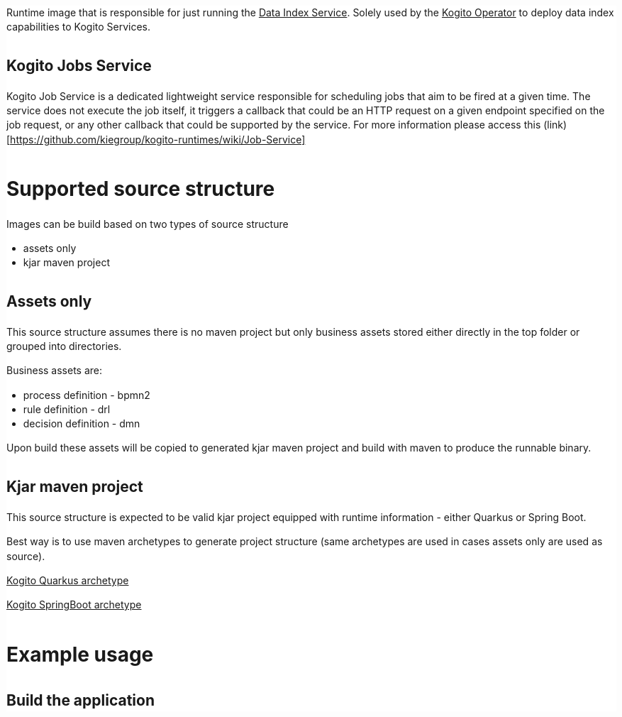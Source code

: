 Runtime image that is responsible for just running the [Data Index Service](https://github.com/kiegroup/kogito-runtimes/wiki/Data-Index-Service). Solely used by the [Kogito Operator](https://github.com/kiegroup/kogito-cloud-operator) to deploy data index capabilities to Kogito Services.

## Kogito Jobs Service

Kogito Job Service is a dedicated lightweight service responsible for scheduling jobs that aim to be fired at a given time. The service does not execute the job itself, it triggers a callback that could be an HTTP request on a given endpoint specified on the job request, or any other callback that could be supported by the service.
For more information please access this (link)[https://github.com/kiegroup/kogito-runtimes/wiki/Job-Service]

# Supported source structure

Images can be build based on two types of source structure

- assets only
- kjar maven project

## Assets only

This source structure assumes there is no maven project
but only business assets stored either directly in the top folder or grouped into directories.

Business assets are:

- process definition - bpmn2
- rule definition - drl
- decision definition - dmn

Upon build these assets will be copied to generated kjar maven project and build with maven to produce the runnable binary.

## Kjar maven project

This source structure is expected to be valid kjar project equipped with runtime information - either Quarkus or Spring Boot.

Best way is to use maven archetypes to generate project structure (same archetypes are used in cases assets only are used as source).

[Kogito Quarkus archetype](https://github.com/kiegroup/kogito-runtimes/tree/master/archetypes/kogito-quarkus-archetype)

[Kogito SpringBoot archetype](https://github.com/kiegroup/kogito-runtimes/tree/master/archetypes/kogito-springboot-archetype)

# Example usage

## Build the application

